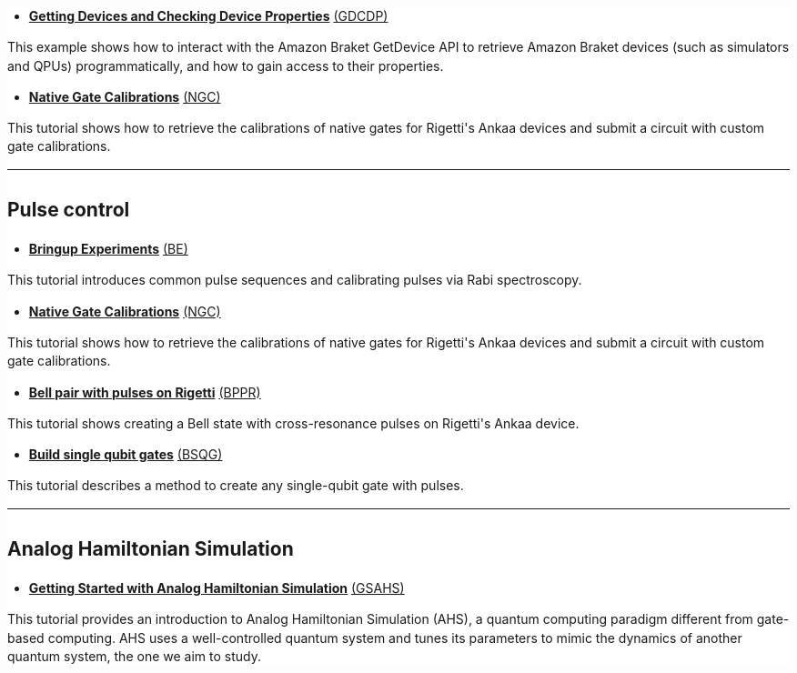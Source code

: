 -  [**Getting Devices and Checking Device Properties**](examples/braket_features/Getting_Devices_and_Checking_Device_Properties.ipynb) [(GDCDP)](#index_GDCDP)

<a name="GDCDP"></a>

  This example shows how to interact with the Amazon Braket GetDevice API to retrieve Amazon Braket devices (such as simulators and QPUs) programmatically, and how to gain access to their properties.

-  [**Native Gate Calibrations**](examples/pulse_control/2_Native_gate_calibrations.ipynb) [(NGC)](#index_NGC)

<a name="NGC"></a>

  This tutorial shows how to retrieve the calibrations of native gates for Rigetti's Ankaa devices and submit a circuit with custom gate calibrations.


---

## <a name="pulse">Pulse control</a>

-  [**Bringup Experiments**](examples/pulse_control/1_Bringup_experiments.ipynb) [(BE)](#index_BE)

<a name="BE"></a>

  This tutorial introduces common pulse sequences and calibrating pulses via Rabi spectroscopy.

-  [**Native Gate Calibrations**](examples/pulse_control/2_Native_gate_calibrations.ipynb) [(NGC)](#index_NGC)

  This tutorial shows how to retrieve the calibrations of native gates for Rigetti's Ankaa devices and submit a circuit with custom gate calibrations.

-  [**Bell pair with pulses on Rigetti**](examples/pulse_control/3_Bell_pair_with_pulses_Rigetti.ipynb) [(BPPR)](#index_BPPR)

<a name="BPPR"></a>

  This tutorial shows creating a Bell state with cross-resonance pulses on Rigetti's Ankaa device.

-  [**Build single qubit gates**](examples/pulse_control/4_Build_single_qubit_gates.ipynb) [(BSQG)](#index_BSQG)

<a name="BSQG"></a>

  This tutorial describes a method to create any single-qubit gate with pulses.


---

## <a name="ahs">Analog Hamiltonian Simulation</a>

-  [**Getting Started with Analog Hamiltonian Simulation**](examples/analog_hamiltonian_simulation/00_Introduction_of_Analog_Hamiltonian_Simulation_with_Rydberg_Atoms.ipynb) [(GSAHS)](#index_GSAHS)

<a name="GSAHS"></a>

  This tutorial provides an introduction to Analog Hamiltonian Simulation (AHS), a quantum computing paradigm different from gate-based computing. AHS uses a well-controlled quantum system and tunes its parameters to mimic the dynamics of another quantum system, the one we aim to study.
